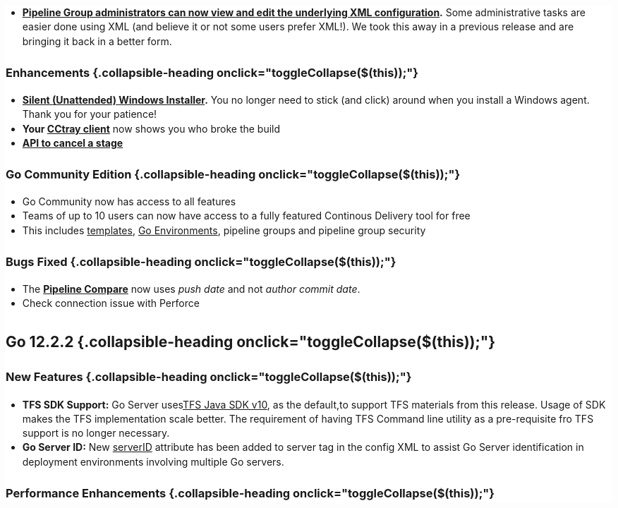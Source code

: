 -   **[Pipeline Group administrators can now view and edit the
    underlying XML configuration](pipeline_group_admin_config.html).**
    Some administrative tasks are easier done using XML (and believe it
    or not some users prefer XML!). We took this away in a previous
    release and are bringing it back in a better form.

### Enhancements {.collapsible-heading onclick="toggleCollapse($(this));"}

-   **[Silent (Unattended) Windows
    Installer](installing_go_agent.html).** You no longer need to stick
    (and click) around when you install a Windows agent. Thank you for
    your patience!
-   **Your [CCtray client](go_integration.html#cctray)** now shows you
    who broke the build
-   **[API to cancel a stage](Stages_API.html)**

### Go Community Edition {.collapsible-heading onclick="toggleCollapse($(this));"}

-   Go Community now has access to all features
-   Teams of up to 10 users can now have access to a fully featured
    Continous Delivery tool for free
-   This includes [templates](pipeline_templates.html), [Go
    Environments](managing_environments.html), pipeline groups and
    pipeline group security

### Bugs Fixed {.collapsible-heading onclick="toggleCollapse($(this));"}

-   The **[Pipeline Compare](compare_pipelines.html)** now uses *push
    date* and not *author commit date*.
-   Check connection issue with Perforce

Go 12.2.2 {.collapsible-heading onclick="toggleCollapse($(this));"}
---------

### New Features {.collapsible-heading onclick="toggleCollapse($(this));"}

-   **TFS SDK Support:** Go Server uses[TFS Java SDK
    v10](http://www.microsoft.com/en-us/download/details.aspx?id=22616),
    as the default,to support TFS materials from this release. Usage of
    SDK makes the TFS implementation scale better. The requirement of
    having TFS Command line utility as a pre-requisite fro TFS support
    is no longer necessary.
-   **Go Server ID:** New
    [serverID](configuration_reference.html#server) attribute has been
    added to server tag in the config XML to assist Go Server
    identification in deployment environments involving multiple Go
    servers.

### Performance Enhancements {.collapsible-heading onclick="toggleCollapse($(this));"}
